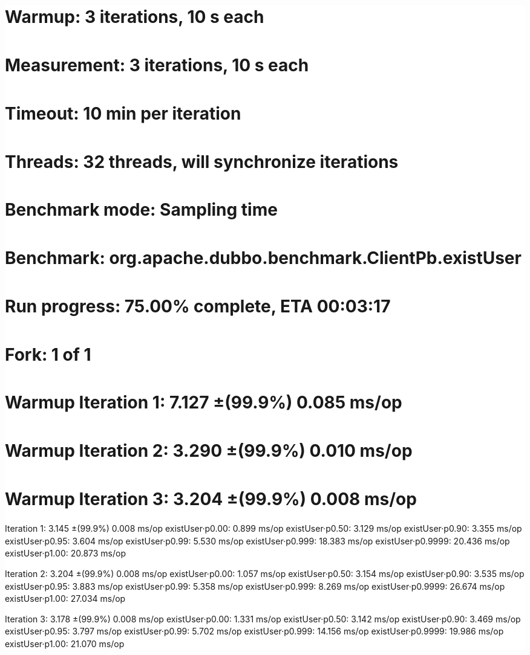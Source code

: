 # Warmup: 3 iterations, 10 s each
# Measurement: 3 iterations, 10 s each
# Timeout: 10 min per iteration
# Threads: 32 threads, will synchronize iterations
# Benchmark mode: Sampling time
# Benchmark: org.apache.dubbo.benchmark.ClientPb.existUser

# Run progress: 75.00% complete, ETA 00:03:17
# Fork: 1 of 1
# Warmup Iteration   1: 7.127 ±(99.9%) 0.085 ms/op
# Warmup Iteration   2: 3.290 ±(99.9%) 0.010 ms/op
# Warmup Iteration   3: 3.204 ±(99.9%) 0.008 ms/op
Iteration   1: 3.145 ±(99.9%) 0.008 ms/op
                 existUser·p0.00:   0.899 ms/op
                 existUser·p0.50:   3.129 ms/op
                 existUser·p0.90:   3.355 ms/op
                 existUser·p0.95:   3.604 ms/op
                 existUser·p0.99:   5.530 ms/op
                 existUser·p0.999:  18.383 ms/op
                 existUser·p0.9999: 20.436 ms/op
                 existUser·p1.00:   20.873 ms/op

Iteration   2: 3.204 ±(99.9%) 0.008 ms/op
                 existUser·p0.00:   1.057 ms/op
                 existUser·p0.50:   3.154 ms/op
                 existUser·p0.90:   3.535 ms/op
                 existUser·p0.95:   3.883 ms/op
                 existUser·p0.99:   5.358 ms/op
                 existUser·p0.999:  8.269 ms/op
                 existUser·p0.9999: 26.674 ms/op
                 existUser·p1.00:   27.034 ms/op

Iteration   3: 3.178 ±(99.9%) 0.008 ms/op
                 existUser·p0.00:   1.331 ms/op
                 existUser·p0.50:   3.142 ms/op
                 existUser·p0.90:   3.469 ms/op
                 existUser·p0.95:   3.797 ms/op
                 existUser·p0.99:   5.702 ms/op
                 existUser·p0.999:  14.156 ms/op
                 existUser·p0.9999: 19.986 ms/op
                 existUser·p1.00:   21.070 ms/op
